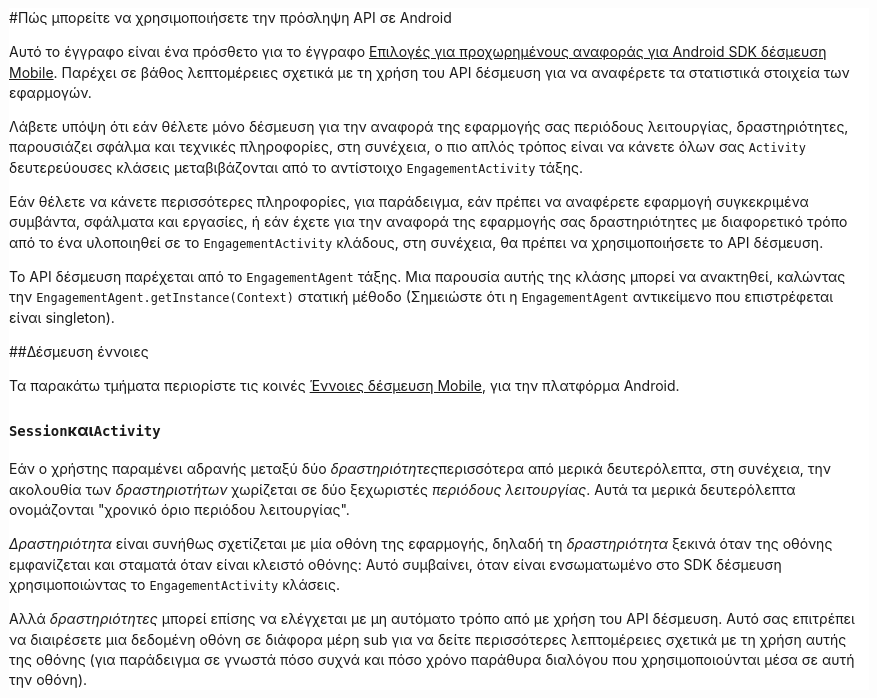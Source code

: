<properties
    pageTitle="Πώς μπορείτε να χρησιμοποιήσετε την πρόσληψη API σε Android"
    description="Τελευταία Android SDK - πώς μπορείτε να χρησιμοποιήσετε την πρόσληψη API σε Android"
    services="mobile-engagement"
    documentationCenter="mobile"
    authors="piyushjo"
    manager="erikre"
    editor="" />

<tags
    ms.service="mobile-engagement"
    ms.workload="mobile"
    ms.tgt_pltfrm="mobile-android"
    ms.devlang="na"
    ms.topic="article"
    ms.date="07/25/2016"
    ms.author="piyushjo;ricksal" />

#<a name="how-to-use-the-engagement-api-on-android"></a>Πώς μπορείτε να χρησιμοποιήσετε την πρόσληψη API σε Android

Αυτό το έγγραφο είναι ένα πρόσθετο για το έγγραφο [Επιλογές για προχωρημένους αναφοράς για Android SDK δέσμευση Mobile](mobile-engagement-android-advanced-reporting.md). Παρέχει σε βάθος λεπτομέρειες σχετικά με τη χρήση του API δέσμευση για να αναφέρετε τα στατιστικά στοιχεία των εφαρμογών.

Λάβετε υπόψη ότι εάν θέλετε μόνο δέσμευση για την αναφορά της εφαρμογής σας περιόδους λειτουργίας, δραστηριότητες, παρουσιάζει σφάλμα και τεχνικές πληροφορίες, στη συνέχεια, ο πιο απλός τρόπος είναι να κάνετε όλων σας `Activity` δευτερεύουσες κλάσεις μεταβιβάζονται από το αντίστοιχο `EngagementActivity` τάξης.

Εάν θέλετε να κάνετε περισσότερες πληροφορίες, για παράδειγμα, εάν πρέπει να αναφέρετε εφαρμογή συγκεκριμένα συμβάντα, σφάλματα και εργασίες, ή εάν έχετε για την αναφορά της εφαρμογής σας δραστηριότητες με διαφορετικό τρόπο από το ένα υλοποιηθεί σε το `EngagementActivity` κλάδους, στη συνέχεια, θα πρέπει να χρησιμοποιήσετε το API δέσμευση.

Το API δέσμευση παρέχεται από το `EngagementAgent` τάξης. Μια παρουσία αυτής της κλάσης μπορεί να ανακτηθεί, καλώντας την `EngagementAgent.getInstance(Context)` στατική μέθοδο (Σημειώστε ότι η `EngagementAgent` αντικείμενο που επιστρέφεται είναι singleton).

##<a name="engagement-concepts"></a>Δέσμευση έννοιες

Τα παρακάτω τμήματα περιορίστε τις κοινές [Έννοιες δέσμευση Mobile](mobile-engagement-concepts.md), για την πλατφόρμα Android.

### <a name="session-and-activity"></a>`Session`και`Activity`

Εάν ο χρήστης παραμένει αδρανής μεταξύ δύο *δραστηριότητες*περισσότερα από μερικά δευτερόλεπτα, στη συνέχεια, την ακολουθία των *δραστηριοτήτων* χωρίζεται σε δύο ξεχωριστές *περιόδους λειτουργίας*. Αυτά τα μερικά δευτερόλεπτα ονομάζονται "χρονικό όριο περιόδου λειτουργίας".

*Δραστηριότητα* είναι συνήθως σχετίζεται με μία οθόνη της εφαρμογής, δηλαδή τη *δραστηριότητα* ξεκινά όταν της οθόνης εμφανίζεται και σταματά όταν είναι κλειστό οθόνης: Αυτό συμβαίνει, όταν είναι ενσωματωμένο στο SDK δέσμευση χρησιμοποιώντας το `EngagementActivity` κλάσεις.

Αλλά *δραστηριότητες* μπορεί επίσης να ελέγχεται με μη αυτόματο τρόπο από με χρήση του API δέσμευση. Αυτό σας επιτρέπει να διαιρέσετε μια δεδομένη οθόνη σε διάφορα μέρη sub για να δείτε περισσότερες λεπτομέρειες σχετικά με τη χρήση αυτής της οθόνης (για παράδειγμα σε γνωστά πόσο συχνά και πόσο χρόνο παράθυρα διαλόγου που χρησιμοποιούνται μέσα σε αυτή την οθόνη).
